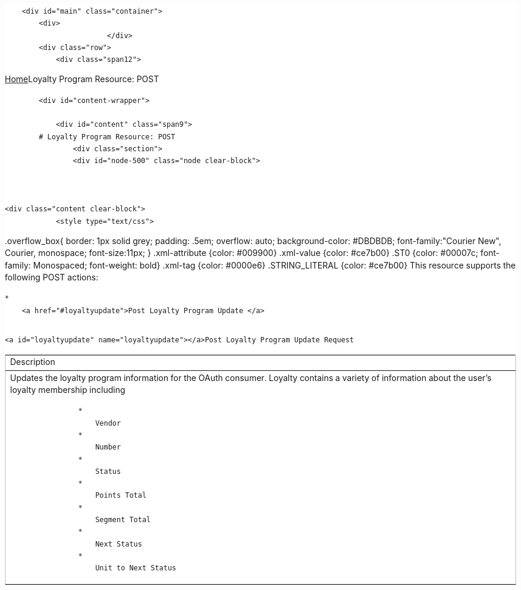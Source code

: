 
        <div id="main" class="container">
            <div>
                            </div>
            <div class="row">
                <div class="span12">
<div class="breadcrumbs"><a href="/">Home</a>Loyalty Program Resource: POST</div>
                </div>
            </div>

            <div id="content-wrapper">

                <div id="content" class="span9">
            # Loyalty Program Resource: POST
                    <div class="section">
                    <div id="node-500" class="node clear-block">


    
    <div class="content clear-block">
                <style type="text/css">
.overflow_box{
border: 1px solid grey;
padding: .5em;
overflow: auto;
background-color: #DBDBDB;
font-family:"Courier New", Courier, monospace;
font-size:11px;
}
.xml-attribute {color: #009900}
.xml-value {color: #ce7b00}
.ST0 {color: #00007c; font-family: Monospaced; font-weight: bold}
.xml-tag {color: #0000e6}
.STRING_LITERAL {color: #ce7b00}</style>
This resource supports the following POST actions:

    * 
        <a href="#loyaltyupdate">Post Loyalty Program Update </a>

## 
    <a id="loyaltyupdate" name="loyaltyupdate"></a>Post Loyalty Program Update Request
<table border="1" bordercolor="#dbdbdb" cellpadding="3" cellspacing="0" width="100%">
    <tbody>
        <tr class="GrayTableHead">
            <td colspan="2">
                Description</td>
        </tr>
        <tr>
            <td colspan="2">
                Updates the loyalty program information for the OAuth consumer. Loyalty contains a variety of information about the user&rsquo;s loyalty membership including
                
                    * 
                        Vendor
                    * 
                        Number
                    * 
                        Status
                    * 
                        Points Total
                    * 
                        Segment Total
                    * 
                        Next Status
                    * 
                        Unit to Next Status